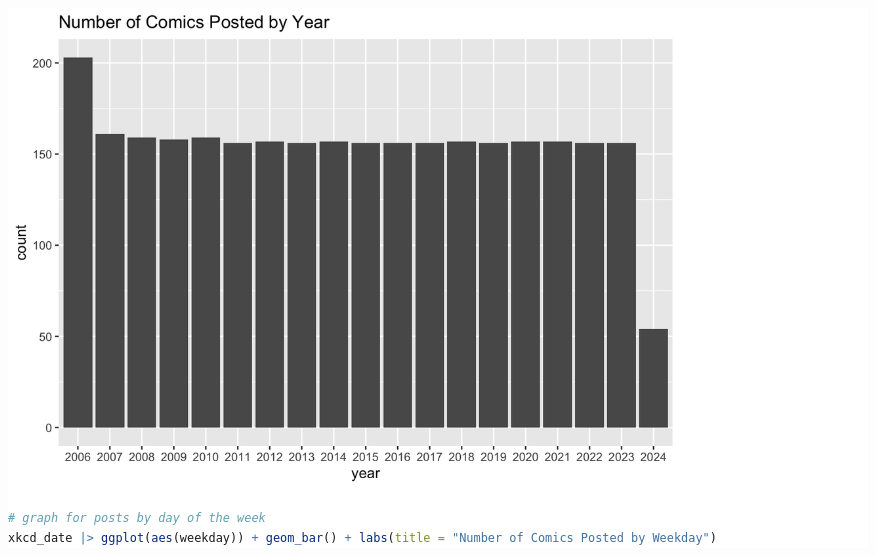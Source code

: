 <img src="xkcd_files/figure-html/comicsByYear-1.png" width="672" />

```r
# graph for posts by day of the week
xkcd_date |> ggplot(aes(weekday)) + geom_bar() + labs(title = "Number of Comics Posted by Weekday")
```

